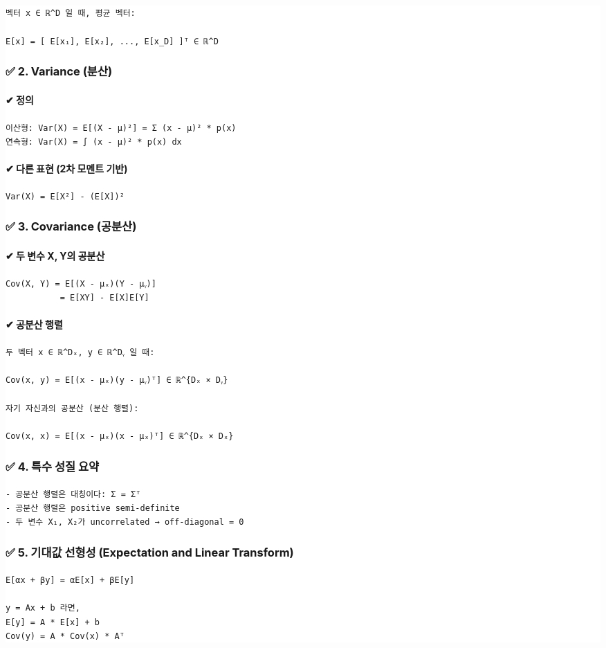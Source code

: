 ```
벡터 x ∈ ℝ^D 일 때, 평균 벡터:

E[x] = [ E[x₁], E[x₂], ..., E[x_D] ]ᵀ ∈ ℝ^D
```


### ✅ 2. Variance (분산)

#### ✔ 정의

```
이산형: Var(X) = E[(X - μ)²] = Σ (x - μ)² * p(x)  
연속형: Var(X) = ∫ (x - μ)² * p(x) dx
```

#### ✔ 다른 표현 (2차 모멘트 기반)

```
Var(X) = E[X²] - (E[X])²
```


### ✅ 3. Covariance (공분산)

#### ✔ 두 변수 X, Y의 공분산

```
Cov(X, Y) = E[(X - μₓ)(Y - μᵧ)]  
           = E[XY] - E[X]E[Y]
```

#### ✔ 공분산 행렬

```
두 벡터 x ∈ ℝ^Dₓ, y ∈ ℝ^Dᵧ 일 때:

Cov(x, y) = E[(x - μₓ)(y - μᵧ)ᵀ] ∈ ℝ^{Dₓ × Dᵧ}

자기 자신과의 공분산 (분산 행렬):

Cov(x, x) = E[(x - μₓ)(x - μₓ)ᵀ] ∈ ℝ^{Dₓ × Dₓ}
```


### ✅ 4. 특수 성질 요약

```
- 공분산 행렬은 대칭이다: Σ = Σᵀ  
- 공분산 행렬은 positive semi-definite  
- 두 변수 X₁, X₂가 uncorrelated → off-diagonal = 0
```


### ✅ 5. 기대값 선형성 (Expectation and Linear Transform)

```
E[αx + βy] = αE[x] + βE[y]

y = Ax + b 라면,  
E[y] = A * E[x] + b  
Cov(y) = A * Cov(x) * Aᵀ
```
